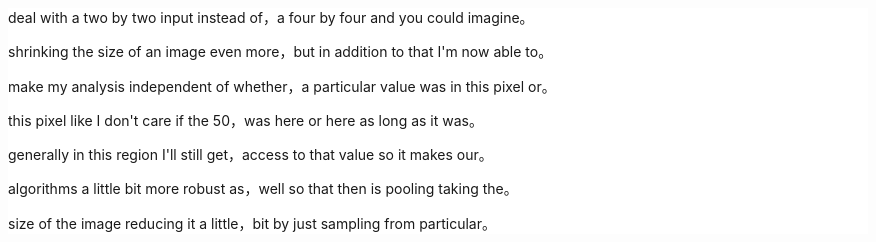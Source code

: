 deal with a two by two input instead of，a four by four and you could imagine。

shrinking the size of an image even more，but in addition to that I'm now able to。

make my analysis independent of whether，a particular value was in this pixel or。

this pixel like I don't care if the 50，was here or here as long as it was。

generally in this region I'll still get，access to that value so it makes our。

algorithms a little bit more robust as，well so that then is pooling taking the。

size of the image reducing it a little，bit by just sampling from particular。

